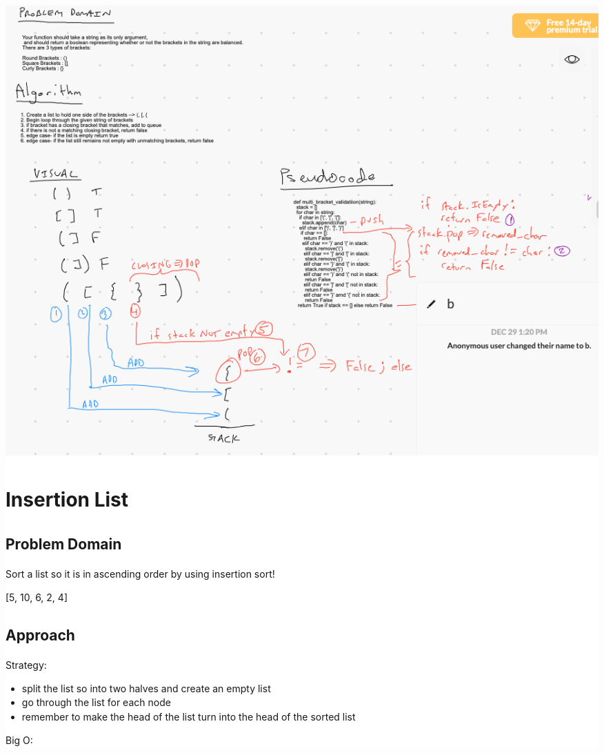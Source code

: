 ![validation](assets/validation.png)


# Insertion List

## Problem Domain
Sort a list so it is in ascending order by using insertion sort!

[5, 10, 6, 2, 4]

## Approach
Strategy:
- split the list so into two halves and create an empty list
- go through the list for each node
- remember to make the head of the list turn into the head of the sorted list

Big O:
